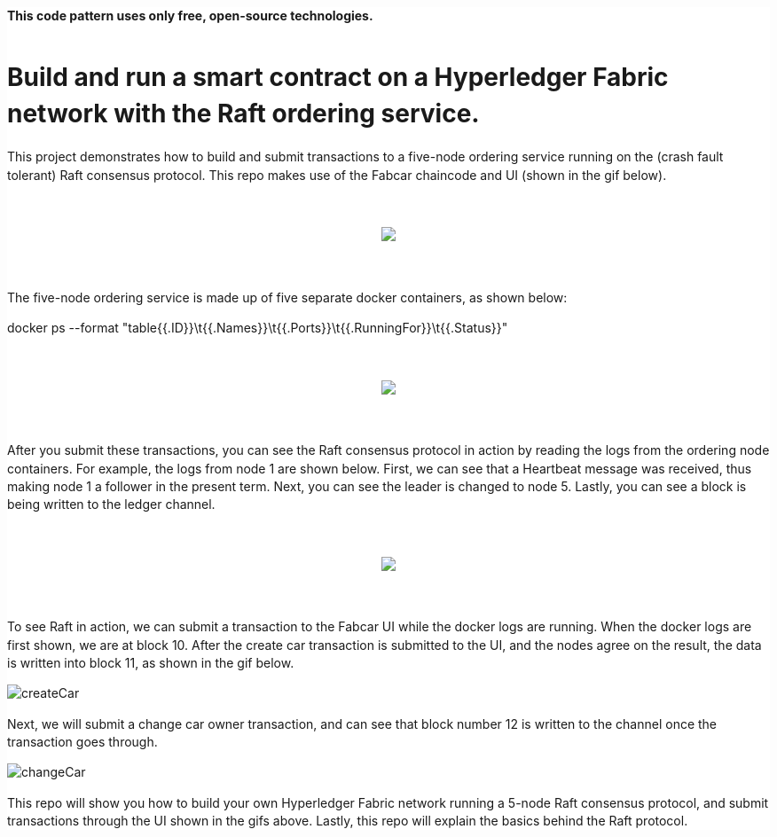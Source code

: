 **This code pattern uses only free, open-source technologies.**

# Build and run a smart contract on a Hyperledger Fabric network with the Raft ordering service.

This project demonstrates how to build and submit transactions to a five-node ordering service running 
on the (crash fault tolerant) Raft consensus protocol. This repo makes use of the Fabcar 
chaincode and UI (shown in the gif below).

<br>
<p align="center">
  <img src="docs/gifs/fabcarDemo.gif">
</p>
<br>

The five-node ordering service is made up of five separate docker containers, as shown below:

docker ps --format "table{{.ID}}\t{{.Names}}\t{{.Ports}}\t{{.RunningFor}}\t{{.Status}}"

<br>
<p align="center">
  <img src="docs/images/dockerOutput.png">
</p>
<br>

After you submit these transactions, you can see the Raft consensus protocol in action by 
reading the logs from the ordering node containers. For example, the logs from node 1 are 
shown below. First, we can see that a Heartbeat message was received, thus making node 1 
a follower in the present term. Next, you can see the leader is changed to node 5. Lastly,
you can see a block is being written to the ledger channel.

<br>
<p align="center">
  <img src="docs/images/raftLogs.png">
</p>
<br>

To see Raft in action, we can submit a transaction to the Fabcar UI while the docker logs 
are running. When the docker logs are first shown, we are at block 10. After the create 
car transaction is submitted to the UI, and the nodes agree on the result, the data 
is written into block 11, as shown in the gif below.

![createCar](https://user-images.githubusercontent.com/10428517/71459965-b2e54380-275e-11ea-9015-4701f8810909.gif)

Next, we will submit a change car owner transaction, and can see that block number 12 is 
written to the channel once the transaction goes through.

![changeCar](https://user-images.githubusercontent.com/10428517/71459972-bb3d7e80-275e-11ea-8e31-9582edc21da8.gif)

This repo will show you how to build your own Hyperledger Fabric network running a 5-node 
Raft consensus protocol, and submit transactions through the UI shown in the gifs above.
Lastly, this repo will explain the basics behind the Raft protocol.
